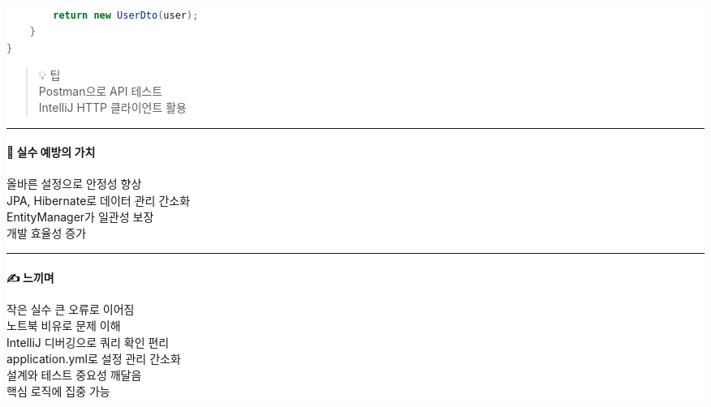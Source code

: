 ```java
        return new UserDto(user);
    }
}
```

> 💡 팁  
> Postman으로 API 테스트  
> IntelliJ HTTP 클라이언트 활용  

---
#### 📌 실수 예방의 가치
올바른 설정으로 안정성 향상  
JPA, Hibernate로 데이터 관리 간소화  
EntityManager가 일관성 보장  
개발 효율성 증가  

---
#### ✍ 느끼며
작은 실수 큰 오류로 이어짐  
노트북 비유로 문제 이해  
IntelliJ 디버깅으로 쿼리 확인 편리  
application.yml로 설정 관리 간소화  
설계와 테스트 중요성 깨달음  
핵심 로직에 집중 가능
